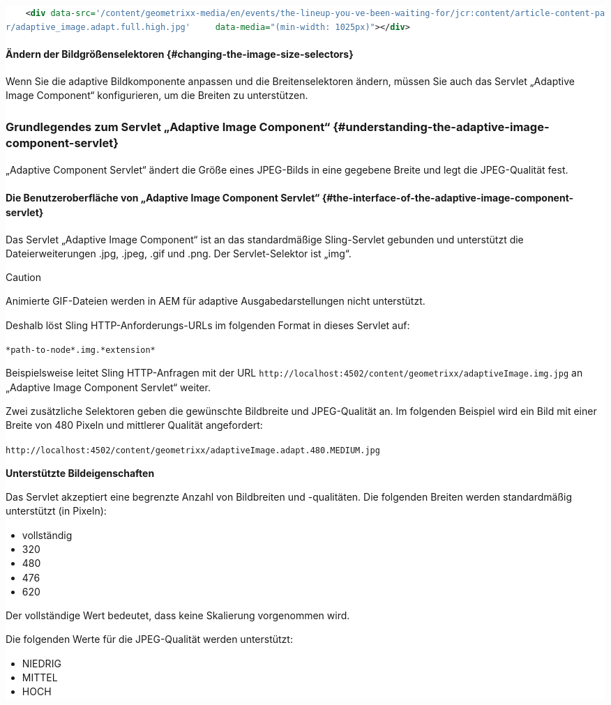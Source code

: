 ```xml
    <div data-src='/content/geometrixx-media/en/events/the-lineup-you-ve-been-waiting-for/jcr:content/article-content-par/adaptive_image.adapt.full.high.jpg'     data-media="(min-width: 1025px)"></div>
```

#### Ändern der Bildgrößenselektoren {#changing-the-image-size-selectors}

Wenn Sie die adaptive Bildkomponente anpassen und die Breitenselektoren ändern, müssen Sie auch das Servlet „Adaptive Image Component“ konfigurieren, um die Breiten zu unterstützen.

### Grundlegendes zum Servlet „Adaptive Image Component“ {#understanding-the-adaptive-image-component-servlet}

„Adaptive Component Servlet“ ändert die Größe eines JPEG-Bilds in eine gegebene Breite und legt die JPEG-Qualität fest.

#### Die Benutzeroberfläche von „Adaptive Image Component Servlet“ {#the-interface-of-the-adaptive-image-component-servlet}

Das Servlet „Adaptive Image Component“ ist an das standardmäßige Sling-Servlet gebunden und unterstützt die Dateierweiterungen .jpg, .jpeg, .gif und .png. Der Servlet-Selektor ist „img“.

>[!CAUTION]
>
>Animierte GIF-Dateien werden in AEM für adaptive Ausgabedarstellungen nicht unterstützt.

Deshalb löst Sling HTTP-Anforderungs-URLs im folgenden Format in dieses Servlet auf:

`*path-to-node*.img.*extension*`

Beispielsweise leitet Sling HTTP-Anfragen mit der URL `http://localhost:4502/content/geometrixx/adaptiveImage.img.jpg` an „Adaptive Image Component Servlet“ weiter.

Zwei zusätzliche Selektoren geben die gewünschte Bildbreite und JPEG-Qualität an. Im folgenden Beispiel wird ein Bild mit einer Breite von 480 Pixeln und mittlerer Qualität angefordert:

`http://localhost:4502/content/geometrixx/adaptiveImage.adapt.480.MEDIUM.jpg`

**Unterstützte Bildeigenschaften**

Das Servlet akzeptiert eine begrenzte Anzahl von Bildbreiten und -qualitäten. Die folgenden Breiten werden standardmäßig unterstützt (in Pixeln):

* vollständig
* 320
* 480
* 476
* 620

Der vollständige Wert bedeutet, dass keine Skalierung vorgenommen wird.

Die folgenden Werte für die JPEG-Qualität werden unterstützt:

* NIEDRIG
* MITTEL
* HOCH
